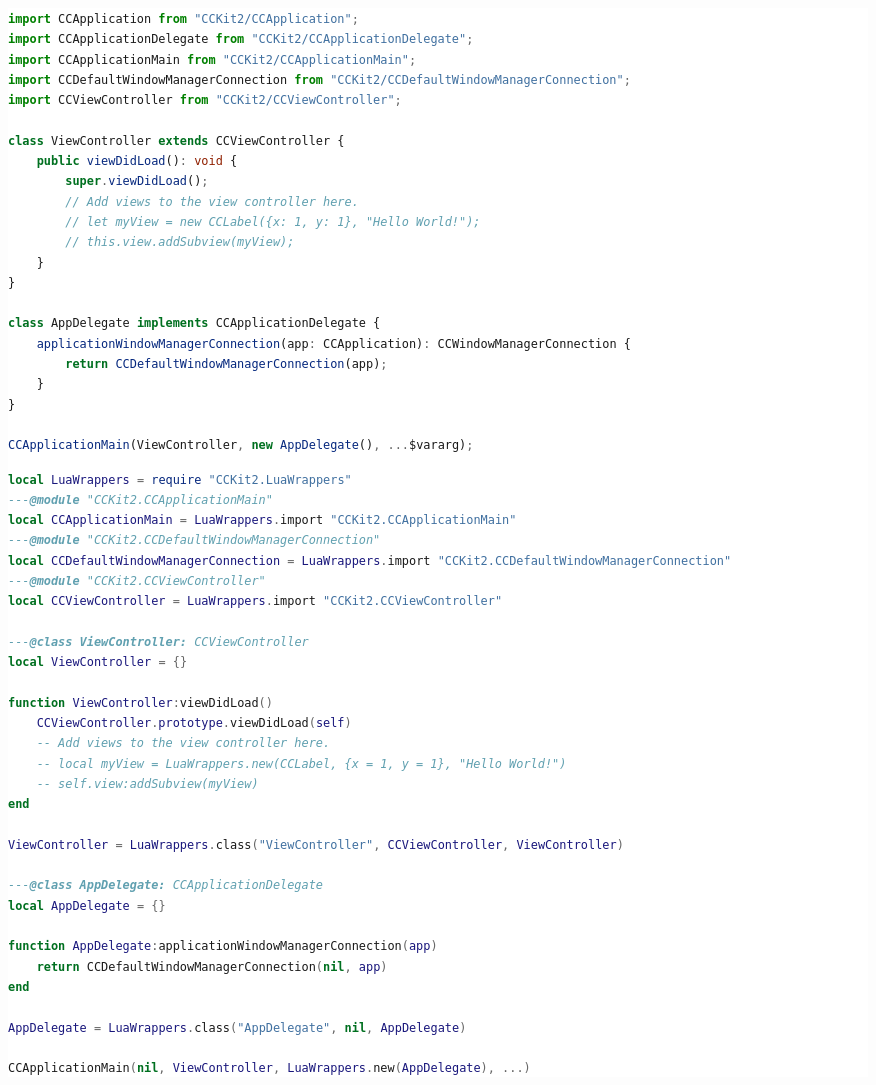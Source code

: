 ```ts
import CCApplication from "CCKit2/CCApplication";
import CCApplicationDelegate from "CCKit2/CCApplicationDelegate";
import CCApplicationMain from "CCKit2/CCApplicationMain";
import CCDefaultWindowManagerConnection from "CCKit2/CCDefaultWindowManagerConnection";
import CCViewController from "CCKit2/CCViewController";

class ViewController extends CCViewController {
    public viewDidLoad(): void {
        super.viewDidLoad();
        // Add views to the view controller here.
        // let myView = new CCLabel({x: 1, y: 1}, "Hello World!");
        // this.view.addSubview(myView);
    }
}

class AppDelegate implements CCApplicationDelegate {
    applicationWindowManagerConnection(app: CCApplication): CCWindowManagerConnection {
        return CCDefaultWindowManagerConnection(app);
    }
}

CCApplicationMain(ViewController, new AppDelegate(), ...$vararg);
```

```lua
local LuaWrappers = require "CCKit2.LuaWrappers"
---@module "CCKit2.CCApplicationMain"
local CCApplicationMain = LuaWrappers.import "CCKit2.CCApplicationMain"
---@module "CCKit2.CCDefaultWindowManagerConnection"
local CCDefaultWindowManagerConnection = LuaWrappers.import "CCKit2.CCDefaultWindowManagerConnection"
---@module "CCKit2.CCViewController"
local CCViewController = LuaWrappers.import "CCKit2.CCViewController"

---@class ViewController: CCViewController
local ViewController = {}

function ViewController:viewDidLoad()
    CCViewController.prototype.viewDidLoad(self)
    -- Add views to the view controller here.
    -- local myView = LuaWrappers.new(CCLabel, {x = 1, y = 1}, "Hello World!")
    -- self.view:addSubview(myView)
end

ViewController = LuaWrappers.class("ViewController", CCViewController, ViewController)

---@class AppDelegate: CCApplicationDelegate
local AppDelegate = {}

function AppDelegate:applicationWindowManagerConnection(app)
    return CCDefaultWindowManagerConnection(nil, app)
end

AppDelegate = LuaWrappers.class("AppDelegate", nil, AppDelegate)

CCApplicationMain(nil, ViewController, LuaWrappers.new(AppDelegate), ...)
```
